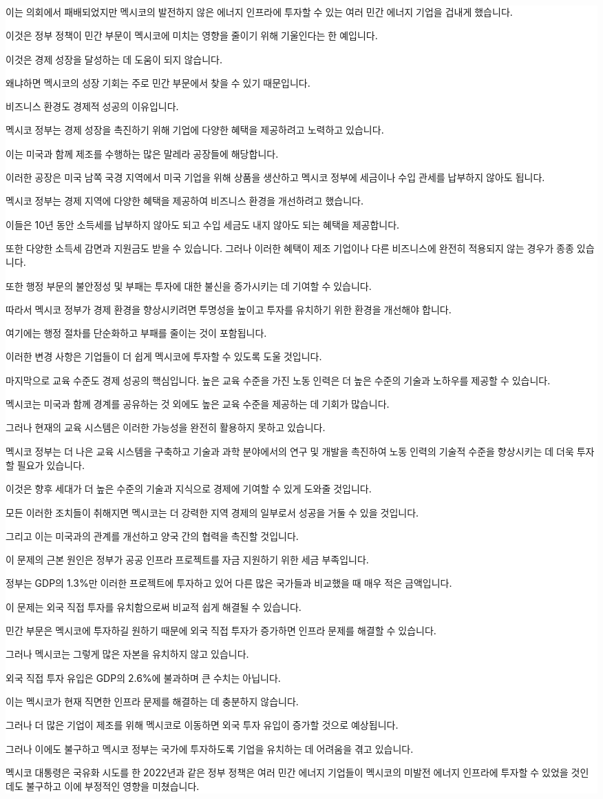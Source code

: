이는 의회에서 패배되었지만 멕시코의 발전하지 않은 에너지 인프라에 투자할 수 있는 여러 민간 에너지 기업을 겁내게 했습니다.

이것은 정부 정책이 민간 부문이 멕시코에 미치는 영향을 줄이기 위해 기울인다는 한 예입니다.

이것은 경제 성장을 달성하는 데 도움이 되지 않습니다.

왜냐하면 멕시코의 성장 기회는 주로 민간 부문에서 찾을 수 있기 때문입니다.

비즈니스 환경도 경제적 성공의 이유입니다.

멕시코 정부는 경제 성장을 촉진하기 위해 기업에 다양한 혜택을 제공하려고 노력하고 있습니다.

이는 미국과 함께 제조를 수행하는 많은 말레라 공장들에 해당합니다.

이러한 공장은 미국 남쪽 국경 지역에서 미국 기업을 위해 상품을 생산하고 멕시코 정부에 세금이나 수입 관세를 납부하지 않아도 됩니다.

멕시코 정부는 경제 지역에 다양한 혜택을 제공하여 비즈니스 환경을 개선하려고 했습니다.

이들은 10년 동안 소득세를 납부하지 않아도 되고 수입 세금도 내지 않아도 되는 혜택을 제공합니다.

또한 다양한 소득세 감면과 지원금도 받을 수 있습니다. 그러나 이러한 혜택이 제조 기업이나 다른 비즈니스에 완전히 적용되지 않는 경우가 종종 있습니다.

또한 행정 부문의 불안정성 및 부패는 투자에 대한 불신을 증가시키는 데 기여할 수 있습니다.

따라서 멕시코 정부가 경제 환경을 향상시키려면 투명성을 높이고 투자를 유치하기 위한 환경을 개선해야 합니다.

여기에는 행정 절차를 단순화하고 부패를 줄이는 것이 포함됩니다.

이러한 변경 사항은 기업들이 더 쉽게 멕시코에 투자할 수 있도록 도울 것입니다.

마지막으로 교육 수준도 경제 성공의 핵심입니다. 높은 교육 수준을 가진 노동 인력은 더 높은 수준의 기술과 노하우를 제공할 수 있습니다.

멕시코는 미국과 함께 경계를 공유하는 것 외에도 높은 교육 수준을 제공하는 데 기회가 많습니다.

그러나 현재의 교육 시스템은 이러한 가능성을 완전히 활용하지 못하고 있습니다.

멕시코 정부는 더 나은 교육 시스템을 구축하고 기술과 과학 분야에서의 연구 및 개발을 촉진하여 노동 인력의 기술적 수준을 향상시키는 데 더욱 투자할 필요가 있습니다.

이것은 향후 세대가 더 높은 수준의 기술과 지식으로 경제에 기여할 수 있게 도와줄 것입니다.

모든 이러한 조치들이 취해지면 멕시코는 더 강력한 지역 경제의 일부로서 성공을 거둘 수 있을 것입니다.

그리고 이는 미국과의 관계를 개선하고 양국 간의 협력을 촉진할 것입니다.

 이 문제의 근본 원인은 정부가 공공 인프라 프로젝트를 자금 지원하기 위한 세금 부족입니다.

 정부는 GDP의 1.3%만 이러한 프로젝트에 투자하고 있어 다른 많은 국가들과 비교했을 때 매우 적은 금액입니다.

 이 문제는 외국 직접 투자를 유치함으로써 비교적 쉽게 해결될 수 있습니다.

 민간 부문은 멕시코에 투자하길 원하기 때문에 외국 직접 투자가 증가하면 인프라 문제를 해결할 수 있습니다.

 그러나 멕시코는 그렇게 많은 자본을 유치하지 않고 있습니다.

 외국 직접 투자 유입은 GDP의 2.6%에 불과하며 큰 수치는 아닙니다.

 이는 멕시코가 현재 직면한 인프라 문제를 해결하는 데 충분하지 않습니다.

 그러나 더 많은 기업이 제조를 위해 멕시코로 이동하면 외국 투자 유입이 증가할 것으로 예상됩니다.

 그러나 이에도 불구하고 멕시코 정부는 국가에 투자하도록 기업을 유치하는 데 어려움을 겪고 있습니다.

멕시코 대통령은 국유화 시도를 한 2022년과 같은 정부 정책은 여러 민간 에너지 기업들이 멕시코의 미발전 에너지 인프라에 투자할 수 있었을 것인데도 불구하고 이에 부정적인 영향을 미쳤습니다.
